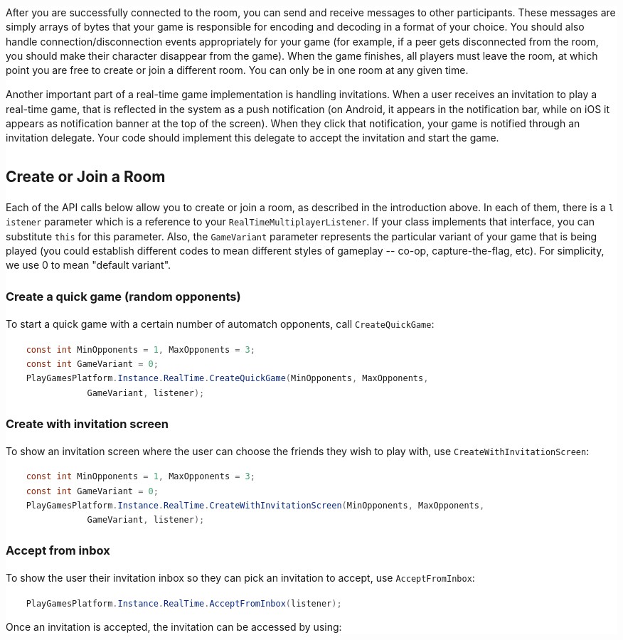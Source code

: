 After you are successfully connected to the room, you can send and receive messages to other participants. These messages are simply arrays of bytes that your game is responsible for encoding and decoding in a format of your choice. You should also handle connection/disconnection events appropriately for your game (for example, if a peer gets disconnected from the room, you should make their character disappear from the game). When the game finishes, all players must leave the room, at which point you are free to create or join a different room. You can only be in one room at any given time.

Another important part of a real-time game implementation is handling invitations. When a user receives an invitation to play a real-time game, that is reflected in the system as a push notification (on Android, it appears in the notification bar, while on iOS it appears as notification banner at the top of the screen). When they click that notification, your game is notified through an invitation delegate. Your code should implement this delegate to accept the invitation and start the game.

## Create or Join a Room

Each of the API calls below allow you to create or join a room, as described in the introduction above. In each of them, there is a `listener` parameter which is a reference to your `RealTimeMultiplayerListener`. If your class implements that interface, you can substitute `this` for this parameter. Also, the `GameVariant` parameter represents the particular variant of your game that is being played (you could establish different codes to mean different styles of gameplay -- co-op, capture-the-flag, etc). For simplicity, we use 0 to mean "default variant".

### Create a quick game (random opponents)

To start a quick game with a certain number of automatch opponents, call `CreateQuickGame`:

```csharp
    const int MinOpponents = 1, MaxOpponents = 3;
    const int GameVariant = 0;
    PlayGamesPlatform.Instance.RealTime.CreateQuickGame(MinOpponents, MaxOpponents,
                GameVariant, listener);
```

### Create with invitation screen

To show an invitation screen where the user can choose the friends they wish to play with, use `CreateWithInvitationScreen`:

```csharp
    const int MinOpponents = 1, MaxOpponents = 3;
    const int GameVariant = 0;
    PlayGamesPlatform.Instance.RealTime.CreateWithInvitationScreen(MinOpponents, MaxOpponents,
                GameVariant, listener);
```

### Accept from inbox

To show the user their invitation inbox so they can pick an invitation to accept, use `AcceptFromInbox`:

```csharp
    PlayGamesPlatform.Instance.RealTime.AcceptFromInbox(listener);
```

Once an invitation is accepted, the invitation can be accessed by using:
